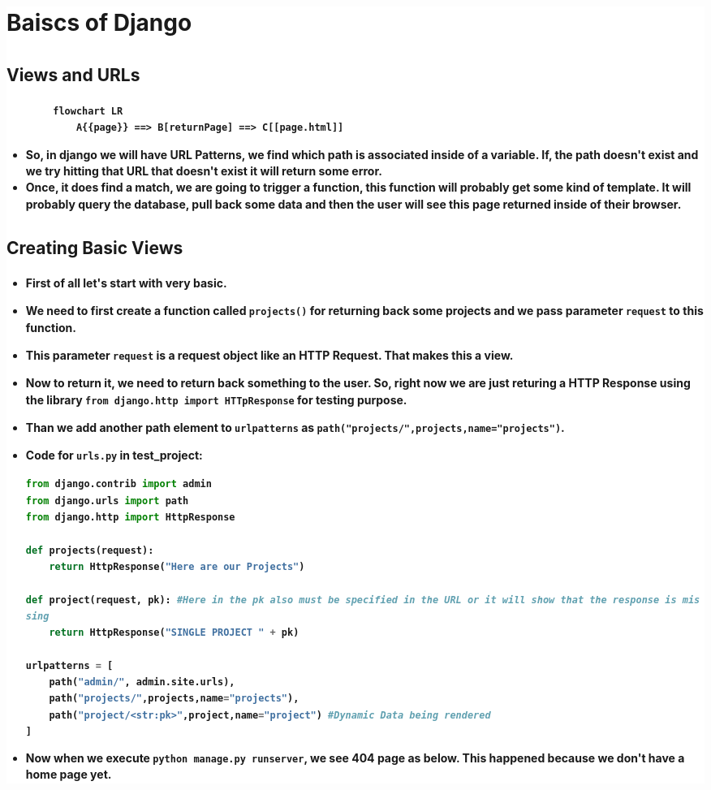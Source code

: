 <strong>
<p align="justify">

# Baiscs of Django

## Views and URLs

``` Mermaid
        flowchart LR
            A{{page}} ==> B[returnPage] ==> C[[page.html]]
```

- So, in django we will have URL Patterns, we find which path is associated inside of a variable. If, the path doesn't exist and we try hitting that URL that doesn't exist it will return some error.
- Once, it does find a match, we are going to trigger a function, this function will probably get some kind of template. It will probably query the database, pull back some data and then the user will see this page returned inside of their browser.

## Creating Basic Views

- First of all let's start with very basic.
- We need to first create a function called `projects()` for returning back some projects and we pass parameter `request` to this function.
- This parameter `request` is a request object like an HTTP Request. That makes this a view.
- Now to return it, we need to return back something to the user. So, right now we are just returing a HTTP Response using the library `from django.http import HTTpResponse` for testing purpose.
- Than we add another path element to `urlpatterns` as `path("projects/",projects,name="projects")`.

- Code for `urls.py` in test_project:

    ```python
    from django.contrib import admin
    from django.urls import path
    from django.http import HttpResponse

    def projects(request):
        return HttpResponse("Here are our Projects")

    def project(request, pk): #Here in the pk also must be specified in the URL or it will show that the response is missing
        return HttpResponse("SINGLE PROJECT " + pk) 

    urlpatterns = [
        path("admin/", admin.site.urls),
        path("projects/",projects,name="projects"),
        path("project/<str:pk>",project,name="project") #Dynamic Data being rendered
    ]
    ```

- Now when we execute `python manage.py runserver`, we see 404 page as below. This happened because we don't have a home page yet.

